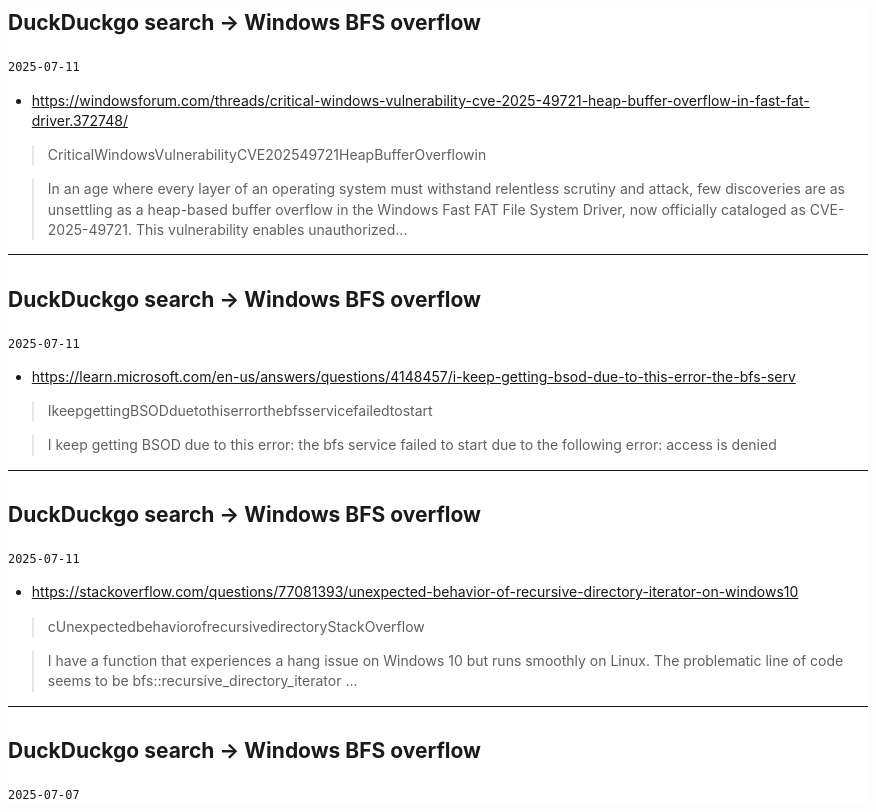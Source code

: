 ## DuckDuckgo search -> Windows BFS overflow
`2025-07-11`

* https://windowsforum.com/threads/critical-windows-vulnerability-cve-2025-49721-heap-buffer-overflow-in-fast-fat-driver.372748/

<blockquote>
 CriticalWindowsVulnerabilityCVE202549721HeapBufferOverflowin
</blockquote>
<blockquote>
In an age where every layer of an operating system must withstand relentless scrutiny and attack, few discoveries are as unsettling as a heap-based buffer overflow in the Windows Fast FAT File System Driver, now officially cataloged as CVE-2025-49721. This vulnerability enables unauthorized...
</blockquote>

---

## DuckDuckgo search -> Windows BFS overflow
`2025-07-11`

* https://learn.microsoft.com/en-us/answers/questions/4148457/i-keep-getting-bsod-due-to-this-error-the-bfs-serv

<blockquote>
 IkeepgettingBSODduetothiserrorthebfsservicefailedtostart
</blockquote>
<blockquote>
I keep getting BSOD due to this error: the bfs service failed to start due to the following error: access is denied
</blockquote>

---

## DuckDuckgo search -> Windows BFS overflow
`2025-07-11`

* https://stackoverflow.com/questions/77081393/unexpected-behavior-of-recursive-directory-iterator-on-windows10

<blockquote>
 cUnexpectedbehaviorofrecursivedirectoryStackOverflow
</blockquote>
<blockquote>
I have a function that experiences a hang issue on Windows 10 but runs smoothly on Linux. The problematic line of code seems to be bfs::recursive_directory_iterator ...
</blockquote>

---

## DuckDuckgo search -> Windows BFS overflow
`2025-07-07`
